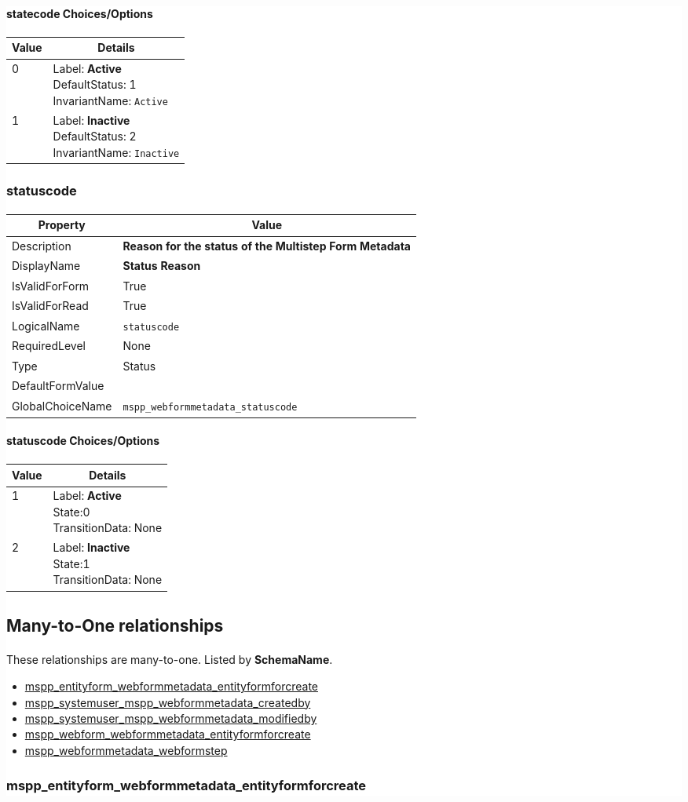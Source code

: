 #### statecode Choices/Options

|Value|Details|
|---|---|
|0|Label: **Active**<br />DefaultStatus: 1<br />InvariantName: `Active`|
|1|Label: **Inactive**<br />DefaultStatus: 2<br />InvariantName: `Inactive`|

### <a name="BKMK_statuscode"></a> statuscode

|Property|Value|
|---|---|
|Description|**Reason for the status of the Multistep Form Metadata**|
|DisplayName|**Status Reason**|
|IsValidForForm|True|
|IsValidForRead|True|
|LogicalName|`statuscode`|
|RequiredLevel|None|
|Type|Status|
|DefaultFormValue||
|GlobalChoiceName|`mspp_webformmetadata_statuscode`|

#### statuscode Choices/Options

|Value|Details|
|---|---|
|1|Label: **Active**<br />State:0<br />TransitionData: None|
|2|Label: **Inactive**<br />State:1<br />TransitionData: None|


## Many-to-One relationships

These relationships are many-to-one. Listed by **SchemaName**.

- [mspp_entityform_webformmetadata_entityformforcreate](#BKMK_mspp_entityform_webformmetadata_entityformforcreate)
- [mspp_systemuser_mspp_webformmetadata_createdby](#BKMK_mspp_systemuser_mspp_webformmetadata_createdby)
- [mspp_systemuser_mspp_webformmetadata_modifiedby](#BKMK_mspp_systemuser_mspp_webformmetadata_modifiedby)
- [mspp_webform_webformmetadata_entityformforcreate](#BKMK_mspp_webform_webformmetadata_entityformforcreate)
- [mspp_webformmetadata_webformstep](#BKMK_mspp_webformmetadata_webformstep)

### <a name="BKMK_mspp_entityform_webformmetadata_entityformforcreate"></a> mspp_entityform_webformmetadata_entityformforcreate
